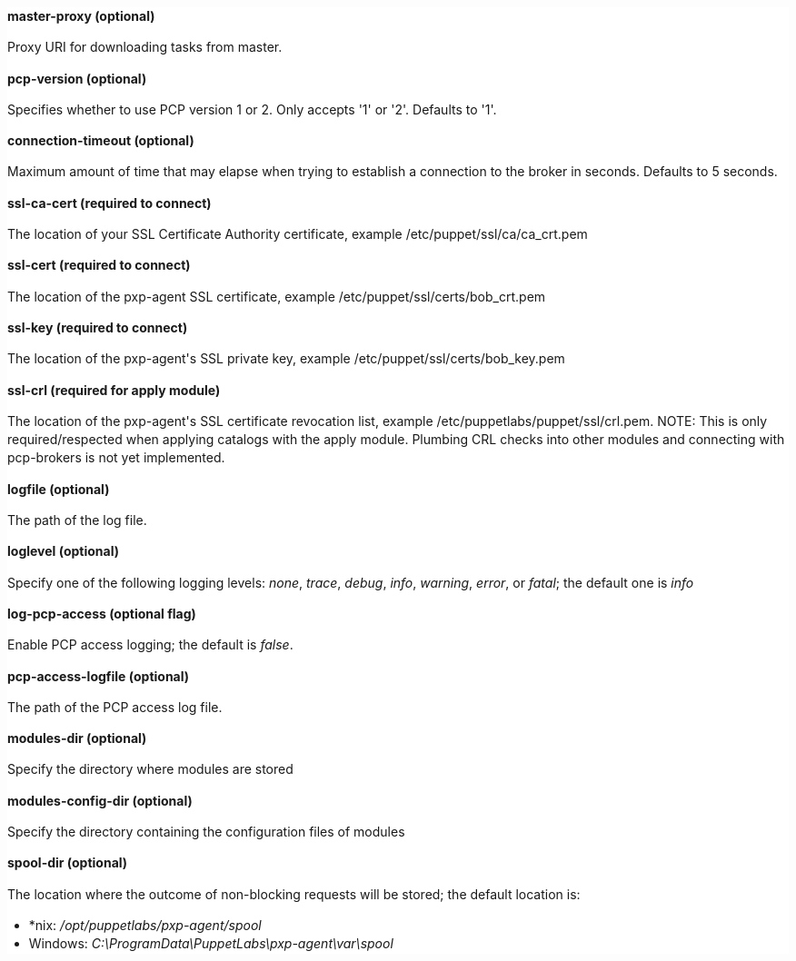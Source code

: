 **master-proxy (optional)**

Proxy URI for downloading tasks from master. 

**pcp-version (optional)**

Specifies whether to use PCP version 1 or 2. Only accepts '1' or '2'. Defaults to '1'.

**connection-timeout (optional)**

Maximum amount of time that may elapse when trying to establish a connection to
the broker in seconds. Defaults to 5 seconds.

**ssl-ca-cert (required to connect)**

The location of your SSL Certificate Authority certificate, example
/etc/puppet/ssl/ca/ca_crt.pem

**ssl-cert (required to connect)**

The location of the pxp-agent SSL certificate, example /etc/puppet/ssl/certs/bob_crt.pem

**ssl-key (required to connect)**

The location of the pxp-agent's SSL private key, example /etc/puppet/ssl/certs/bob_key.pem

**ssl-crl (required for apply module)**

The location of the pxp-agent's SSL certificate revocation list, example /etc/puppetlabs/puppet/ssl/crl.pem.
NOTE: This is only required/respected when applying catalogs with the apply module. Plumbing CRL checks into 
other modules and connecting with pcp-brokers is not yet implemented.

**logfile (optional)**

The path of the log file.

**loglevel (optional)**

Specify one of the following logging levels: *none*, *trace*, *debug*, *info*,
*warning*, *error*, or *fatal*; the default one is *info*

**log-pcp-access (optional flag)**

Enable PCP access logging; the default is *false*.

**pcp-access-logfile (optional)**

The path of the PCP access log file.

**modules-dir (optional)**

Specify the directory where modules are stored

**modules-config-dir (optional)**

Specify the directory containing the configuration files of modules

**spool-dir (optional)**

The location where the outcome of non-blocking requests will be stored; the
default location is:
 - \*nix: */opt/puppetlabs/pxp-agent/spool*
 - Windows: *C:\ProgramData\PuppetLabs\pxp-agent\var\spool*
